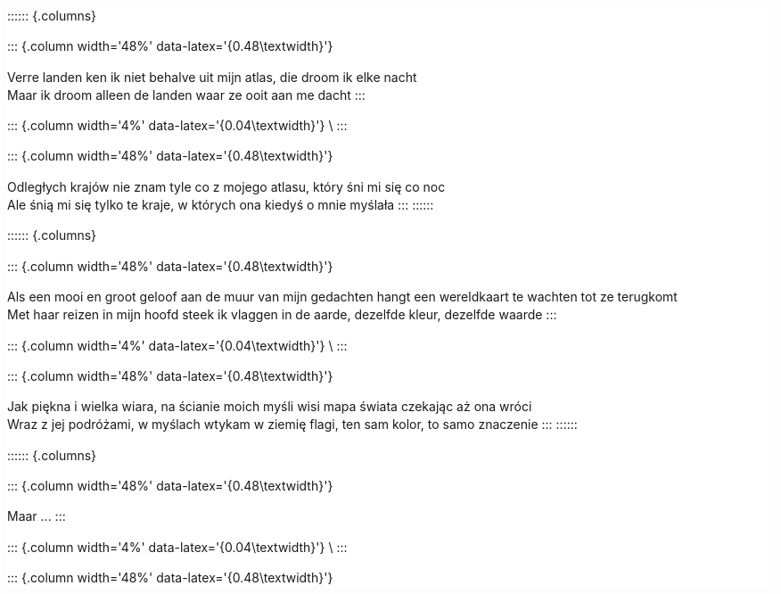 


:::::: {.columns}

::: {.column width='48%' data-latex='{0.48\textwidth}'}

  
Verre landen ken ik niet behalve uit mijn atlas, die droom ik elke nacht  
Maar ik droom alleen de landen waar ze ooit aan me dacht
:::

::: {.column width='4%' data-latex='{0.04\textwidth}'}
\ 
:::

::: {.column width='48%' data-latex='{0.48\textwidth}'}
  
Odległych krajów nie znam tyle co z mojego atlasu, który śni mi się co noc  
Ale śnią mi się tylko te kraje, w których ona kiedyś o mnie myślała
:::
::::::




:::::: {.columns}

::: {.column width='48%' data-latex='{0.48\textwidth}'}

  
Als een mooi en groot geloof aan de muur van mijn gedachten hangt een wereldkaart te wachten tot ze terugkomt  
Met haar reizen in mijn hoofd steek ik vlaggen in de aarde, dezelfde kleur, dezelfde waarde
:::

::: {.column width='4%' data-latex='{0.04\textwidth}'}
\ 
:::

::: {.column width='48%' data-latex='{0.48\textwidth}'}
  
Jak piękna i wielka wiara, na ścianie moich myśli wisi mapa świata czekając aż ona wróci  
Wraz z jej podróżami, w myślach wtykam w ziemię flagi, ten sam kolor, to samo znaczenie
:::
::::::




:::::: {.columns}

::: {.column width='48%' data-latex='{0.48\textwidth}'}

  
Maar ...
:::

::: {.column width='4%' data-latex='{0.04\textwidth}'}
\ 
:::

::: {.column width='48%' data-latex='{0.48\textwidth}'}
  